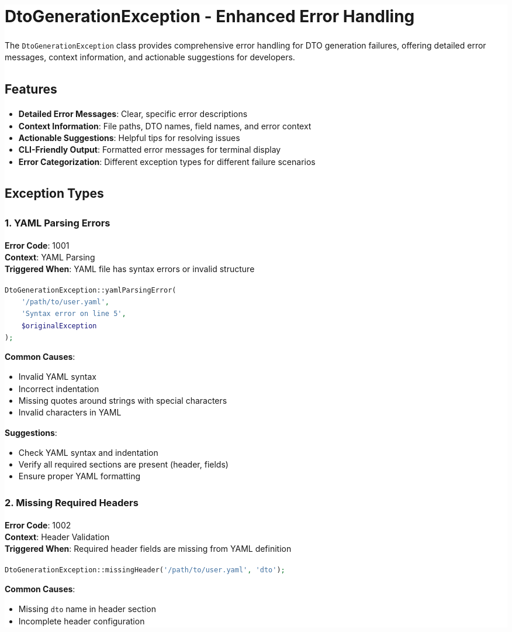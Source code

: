 # DtoGenerationException - Enhanced Error Handling

The `DtoGenerationException` class provides comprehensive error handling for DTO generation failures, offering detailed error messages, context information, and actionable suggestions for developers.

## Features

- **Detailed Error Messages**: Clear, specific error descriptions
- **Context Information**: File paths, DTO names, field names, and error context
- **Actionable Suggestions**: Helpful tips for resolving issues
- **CLI-Friendly Output**: Formatted error messages for terminal display
- **Error Categorization**: Different exception types for different failure scenarios

## Exception Types

### 1. YAML Parsing Errors

**Error Code**: 1001  
**Context**: YAML Parsing  
**Triggered When**: YAML file has syntax errors or invalid structure

```php
DtoGenerationException::yamlParsingError(
    '/path/to/user.yaml',
    'Syntax error on line 5',
    $originalException
);
```

**Common Causes**:
- Invalid YAML syntax
- Incorrect indentation
- Missing quotes around strings with special characters
- Invalid characters in YAML

**Suggestions**:
- Check YAML syntax and indentation
- Verify all required sections are present (header, fields)
- Ensure proper YAML formatting

### 2. Missing Required Headers

**Error Code**: 1002  
**Context**: Header Validation  
**Triggered When**: Required header fields are missing from YAML definition

```php
DtoGenerationException::missingHeader('/path/to/user.yaml', 'dto');
```

**Common Causes**:
- Missing `dto` name in header section
- Incomplete header configuration
